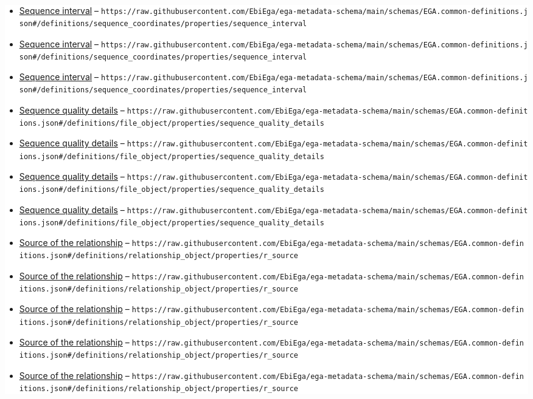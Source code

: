 *   [Sequence interval](./ega-12-definitions-sequence-coordinates-properties-sequence-interval.md "The location of a sequence feature in a genome, defined by its start (e") – `https://raw.githubusercontent.com/EbiEga/ega-metadata-schema/main/schemas/EGA.common-definitions.json#/definitions/sequence_coordinates/properties/sequence_interval`

*   [Sequence interval](./ega-12-definitions-sequence-coordinates-properties-sequence-interval.md "The location of a sequence feature in a genome, defined by its start (e") – `https://raw.githubusercontent.com/EbiEga/ega-metadata-schema/main/schemas/EGA.common-definitions.json#/definitions/sequence_coordinates/properties/sequence_interval`

*   [Sequence interval](./ega-12-definitions-sequence-coordinates-properties-sequence-interval.md "The location of a sequence feature in a genome, defined by its start (e") – `https://raw.githubusercontent.com/EbiEga/ega-metadata-schema/main/schemas/EGA.common-definitions.json#/definitions/sequence_coordinates/properties/sequence_interval`

*   [Sequence quality details](./ega-12-definitions-ega-file-object-properties-sequence-quality-details.md "Sequencing quality scores measure the probability that a base is called (i") – `https://raw.githubusercontent.com/EbiEga/ega-metadata-schema/main/schemas/EGA.common-definitions.json#/definitions/file_object/properties/sequence_quality_details`

*   [Sequence quality details](./ega-12-definitions-ega-file-object-properties-sequence-quality-details.md "Sequencing quality scores measure the probability that a base is called (i") – `https://raw.githubusercontent.com/EbiEga/ega-metadata-schema/main/schemas/EGA.common-definitions.json#/definitions/file_object/properties/sequence_quality_details`

*   [Sequence quality details](./ega-12-definitions-ega-file-object-properties-sequence-quality-details.md "Sequencing quality scores measure the probability that a base is called (i") – `https://raw.githubusercontent.com/EbiEga/ega-metadata-schema/main/schemas/EGA.common-definitions.json#/definitions/file_object/properties/sequence_quality_details`

*   [Sequence quality details](./ega-12-definitions-ega-file-object-properties-sequence-quality-details.md "Sequencing quality scores measure the probability that a base is called (i") – `https://raw.githubusercontent.com/EbiEga/ega-metadata-schema/main/schemas/EGA.common-definitions.json#/definitions/file_object/properties/sequence_quality_details`

*   [Source of the relationship](./ega-12-definitions-ega-relationships-object-properties-source-of-the-relationship.md "Object reference of the relationship's source") – `https://raw.githubusercontent.com/EbiEga/ega-metadata-schema/main/schemas/EGA.common-definitions.json#/definitions/relationship_object/properties/r_source`

*   [Source of the relationship](./ega-12-definitions-ega-relationships-object-properties-source-of-the-relationship.md "Object reference of the relationship's source") – `https://raw.githubusercontent.com/EbiEga/ega-metadata-schema/main/schemas/EGA.common-definitions.json#/definitions/relationship_object/properties/r_source`

*   [Source of the relationship](./ega-12-definitions-ega-relationships-object-properties-source-of-the-relationship.md "Object reference of the relationship's source") – `https://raw.githubusercontent.com/EbiEga/ega-metadata-schema/main/schemas/EGA.common-definitions.json#/definitions/relationship_object/properties/r_source`

*   [Source of the relationship](./ega-12-definitions-ega-relationships-object-properties-source-of-the-relationship.md "Object reference of the relationship's source") – `https://raw.githubusercontent.com/EbiEga/ega-metadata-schema/main/schemas/EGA.common-definitions.json#/definitions/relationship_object/properties/r_source`

*   [Source of the relationship](./ega-12-definitions-ega-relationships-object-properties-source-of-the-relationship.md "Object reference of the relationship's source") – `https://raw.githubusercontent.com/EbiEga/ega-metadata-schema/main/schemas/EGA.common-definitions.json#/definitions/relationship_object/properties/r_source`
